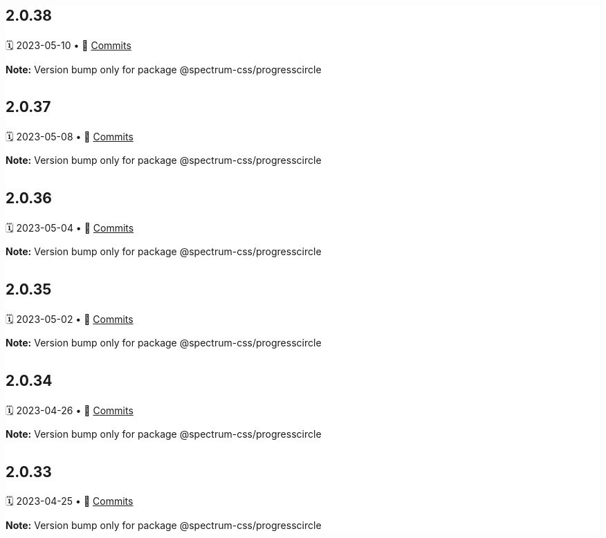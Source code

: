 <a name="2.0.38"></a>

## 2.0.38

🗓 2023-05-10 • 📝 [Commits](https://github.com/adobe/spectrum-css/compare/@spectrum-css/progresscircle@2.0.37...@spectrum-css/progresscircle@2.0.38)

**Note:** Version bump only for package @spectrum-css/progresscircle

<a name="2.0.37"></a>

## 2.0.37

🗓 2023-05-08 • 📝 [Commits](https://github.com/adobe/spectrum-css/compare/@spectrum-css/progresscircle@2.0.36...@spectrum-css/progresscircle@2.0.37)

**Note:** Version bump only for package @spectrum-css/progresscircle

<a name="2.0.36"></a>

## 2.0.36

🗓 2023-05-04 • 📝 [Commits](https://github.com/adobe/spectrum-css/compare/@spectrum-css/progresscircle@2.0.35...@spectrum-css/progresscircle@2.0.36)

**Note:** Version bump only for package @spectrum-css/progresscircle

<a name="2.0.35"></a>

## 2.0.35

🗓 2023-05-02 • 📝 [Commits](https://github.com/adobe/spectrum-css/compare/@spectrum-css/progresscircle@2.0.34...@spectrum-css/progresscircle@2.0.35)

**Note:** Version bump only for package @spectrum-css/progresscircle

<a name="2.0.34"></a>

## 2.0.34

🗓 2023-04-26 • 📝 [Commits](https://github.com/adobe/spectrum-css/compare/@spectrum-css/progresscircle@2.0.33...@spectrum-css/progresscircle@2.0.34)

**Note:** Version bump only for package @spectrum-css/progresscircle

<a name="2.0.33"></a>

## 2.0.33

🗓 2023-04-25 • 📝 [Commits](https://github.com/adobe/spectrum-css/compare/@spectrum-css/progresscircle@2.0.31...@spectrum-css/progresscircle@2.0.33)

**Note:** Version bump only for package @spectrum-css/progresscircle

<a name="2.0.32"></a>
